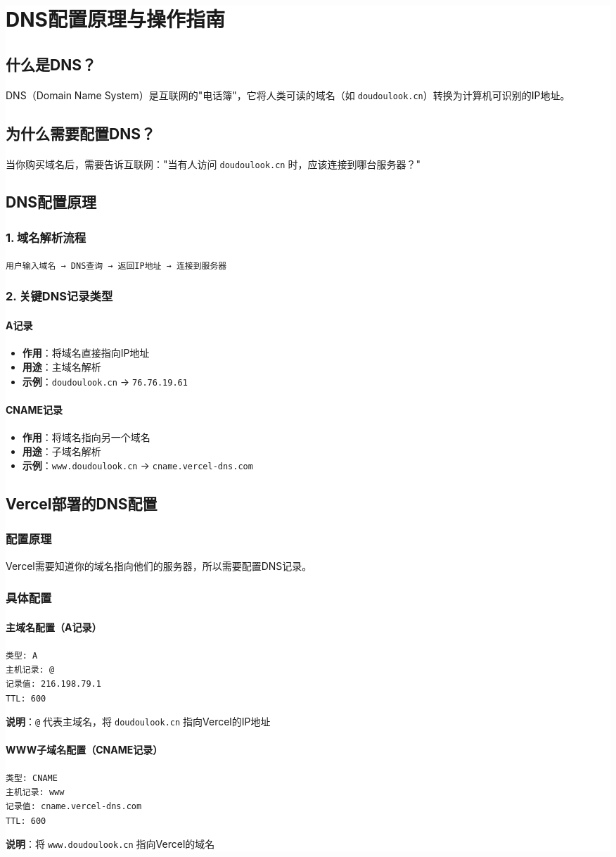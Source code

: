 # DNS配置原理与操作指南

## 什么是DNS？

DNS（Domain Name System）是互联网的"电话簿"，它将人类可读的域名（如 `doudoulook.cn`）转换为计算机可识别的IP地址。

## 为什么需要配置DNS？

当你购买域名后，需要告诉互联网："当有人访问 `doudoulook.cn` 时，应该连接到哪台服务器？"

## DNS配置原理

### 1. 域名解析流程
```
用户输入域名 → DNS查询 → 返回IP地址 → 连接到服务器
```

### 2. 关键DNS记录类型

#### A记录
- **作用**：将域名直接指向IP地址
- **用途**：主域名解析
- **示例**：`doudoulook.cn` → `76.76.19.61`

#### CNAME记录
- **作用**：将域名指向另一个域名
- **用途**：子域名解析
- **示例**：`www.doudoulook.cn` → `cname.vercel-dns.com`

## Vercel部署的DNS配置

### 配置原理
Vercel需要知道你的域名指向他们的服务器，所以需要配置DNS记录。

### 具体配置

#### 主域名配置（A记录）
```
类型: A
主机记录: @
记录值: 216.198.79.1
TTL: 600
```
**说明**：`@` 代表主域名，将 `doudoulook.cn` 指向Vercel的IP地址

#### WWW子域名配置（CNAME记录）
```
类型: CNAME
主机记录: www
记录值: cname.vercel-dns.com
TTL: 600
```
**说明**：将 `www.doudoulook.cn` 指向Vercel的域名
